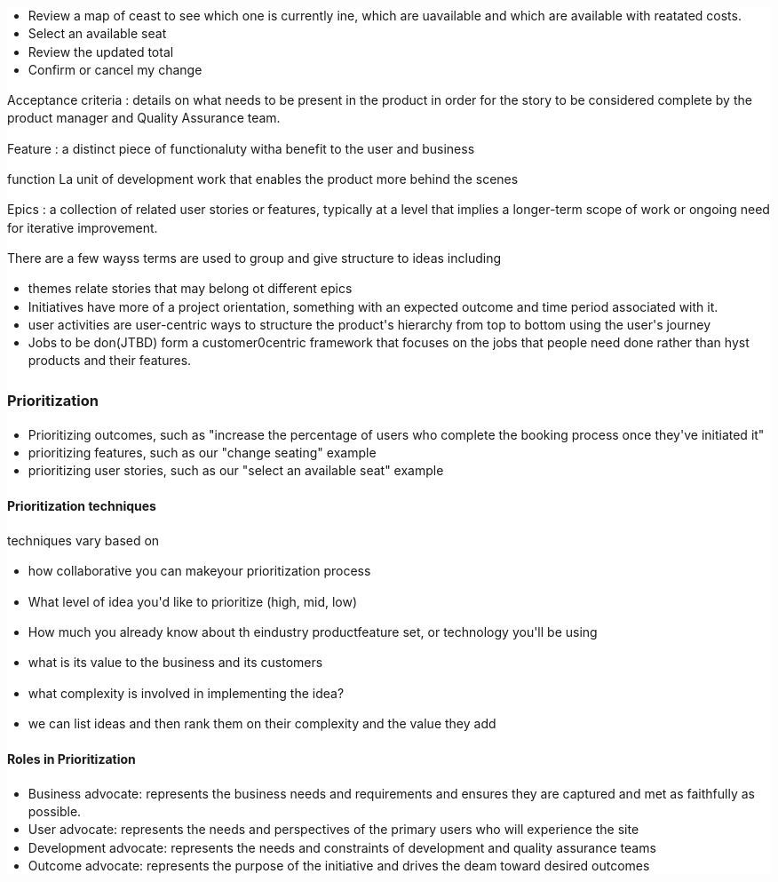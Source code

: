 - Review a map of ceast to see which one is currently ine, which are uavailable and which are available with reatated costs.
- Select an available seat
- Review the updated total
- Confirm or cancel my change

Acceptance criteria
: details on what needs to be present in the product in order for the story to be considered complete by the product manager and Quality Assurance team.

Feature
: a distinct piece of functionaluty witha benefit to the user and business

function
La unit of development work that enables the product more behind the scenes

Epics
: a collection of related user stories or features, typically at a level that implies a longer-term scope of work or ongoing need for iterative improvement.

There are a few wayss terms are used to group and give structure to ideas including
- themes relate stories that may belong ot different epics
- Initiatives have more of a project orientation, something with an expected outcome and time period associated with it.
- user activities are user-centric ways to structure the product's hierarchy from top to bottom using the user's journey
- Jobs to be don(JTBD) form a customer0centric framework that focuses on the jobs that people need done rather than hyst products and their features.


### Prioritization

- Prioritizing outcomes, such as "increase the percentage of users who complete the booking process once they've initiated it"
- prioritizing features, such as our "change seating" example
- prioritizing user stories, such as our "select an available seat" example

#### Prioritization techniques

techniques vary based on
- how collaborative you can makeyour prioritization process
- What level of idea you'd like to prioritize (high, mid, low)
- How much you already know about th eindustry productfeature set, or technology you'll be using

- what is its value to the business and its customers
- what complexity is involved in implementing the idea?

- we can list ideas and then rank them on their complexity and the value they add

#### Roles in Prioritization

- Business advocate: represents the business needs and requirements and ensures they are captured and met as faithfully as possible.
- User advocate: represents the needs and perspectives of the primary users who will experience the site
- Development advocate: represents the needs and constraints of development and quality assurance teams
- Outcome advocate: represents the purpose of the initiative and drives the deam toward desired outcomes
